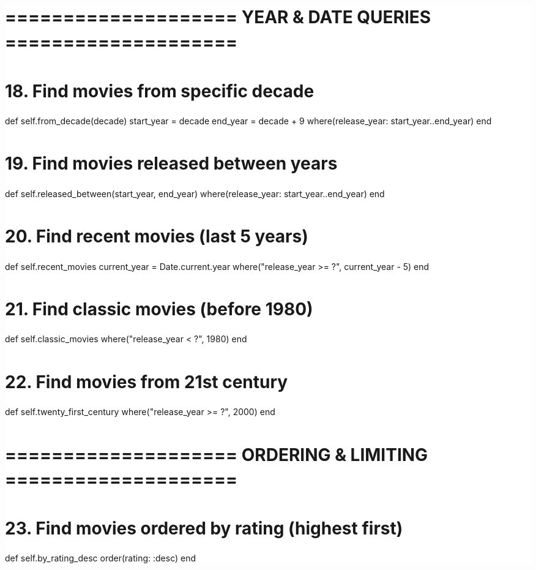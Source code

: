 # ==================== YEAR & DATE QUERIES ====================

# 18. Find movies from specific decade

def self.from_decade(decade)
start_year = decade
end_year = decade + 9
where(release_year: start_year..end_year)
end

# 19. Find movies released between years

def self.released_between(start_year, end_year)
where(release_year: start_year..end_year)
end

# 20. Find recent movies (last 5 years)

def self.recent_movies
current_year = Date.current.year
where("release_year >= ?", current_year - 5)
end

# 21. Find classic movies (before 1980)

def self.classic_movies
where("release_year < ?", 1980)
end

# 22. Find movies from 21st century

def self.twenty_first_century
where("release_year >= ?", 2000)
end

# ==================== ORDERING & LIMITING ====================

# 23. Find movies ordered by rating (highest first)

def self.by_rating_desc
order(rating: :desc)
end
